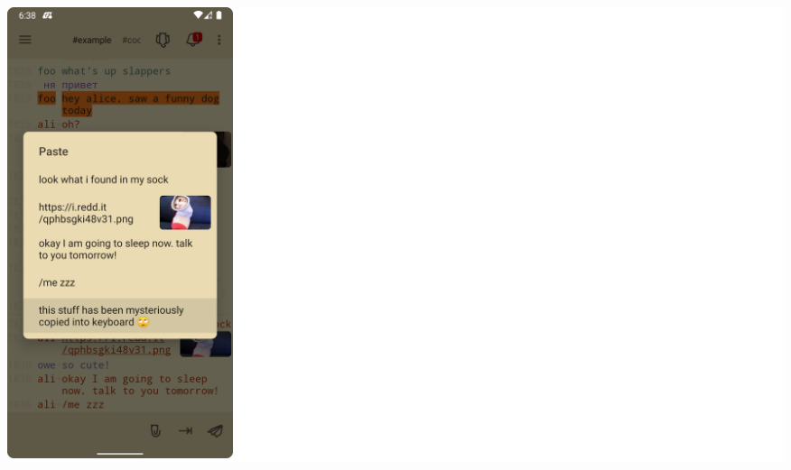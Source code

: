 <a href="metadata/en-US/images/phoneScreenshots/screenshot-5.png"><img src="metadata/en-US/images/phoneScreenshots/screenshot-5.png" height="500px"></a>